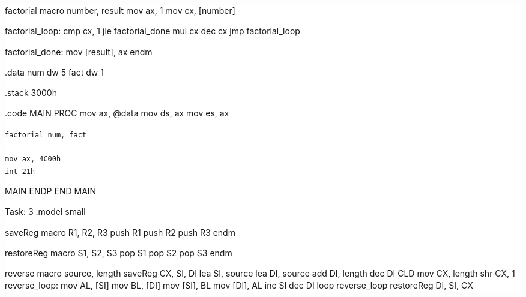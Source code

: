 factorial macro number, result
    mov ax, 1
    mov cx, [number]

factorial_loop:
    cmp cx, 1
    jle factorial_done
    mul cx
    dec cx
    jmp factorial_loop

factorial_done:
    mov [result], ax
endm

.data
    num dw 5
    fact dw 1

.stack 3000h

.code
MAIN PROC
    mov ax, @data
    mov ds, ax
    mov es, ax

    factorial num, fact

    mov ax, 4C00h
    int 21h

MAIN ENDP
END MAIN


Task: 3
.model small

saveReg macro R1, R2, R3
    push R1
    push R2
    push R3
endm

restoreReg macro S1, S2, S3
    pop S1
    pop S2
    pop S3
endm

reverse macro source, length
    saveReg CX, SI, DI
    lea SI, source
    lea DI, source
    add DI, length
    dec DI
    CLD
    mov CX, length
    shr CX, 1
reverse_loop:
    mov AL, [SI]
    mov BL, [DI]
    mov [SI], BL
    mov [DI], AL
    inc SI
    dec DI
    loop reverse_loop
    restoreReg DI, SI, CX